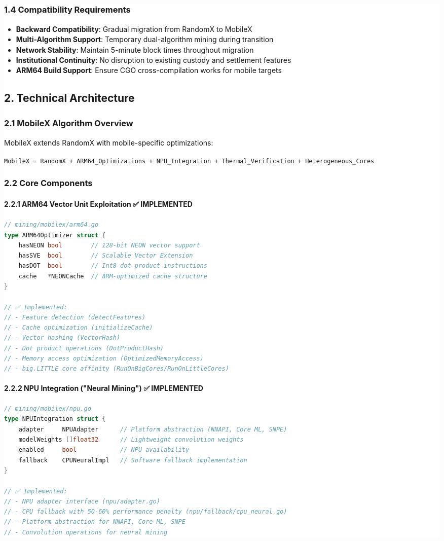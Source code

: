 ### 1.4 Compatibility Requirements

- **Backward Compatibility**: Gradual migration from RandomX to MobileX
- **Multi-Algorithm Support**: Temporary dual-algorithm mining during transition
- **Network Stability**: Maintain 5-minute block times throughout migration
- **Institutional Continuity**: No disruption to existing custody and settlement features
- **ARM64 Build Support**: Ensure CGO cross-compilation works for mobile targets

## 2. Technical Architecture

### 2.1 MobileX Algorithm Overview

MobileX extends RandomX with mobile-specific optimizations:

```
MobileX = RandomX + ARM64_Optimizations + NPU_Integration + Thermal_Verification + Heterogeneous_Cores
```

### 2.2 Core Components

#### 2.2.1 ARM64 Vector Unit Exploitation ✅ **IMPLEMENTED**

```go
// mining/mobilex/arm64.go
type ARM64Optimizer struct {
    hasNEON bool        // 128-bit NEON vector support
    hasSVE  bool        // Scalable Vector Extension
    hasDOT  bool        // Int8 dot product instructions
    cache   *NEONCache  // ARM-optimized cache structure
}

// ✅ Implemented:
// - Feature detection (detectFeatures)
// - Cache optimization (initializeCache)
// - Vector hashing (VectorHash)
// - Dot product operations (DotProductHash)
// - Memory access optimization (OptimizedMemoryAccess)
// - big.LITTLE core affinity (RunOnBigCores/RunOnLittleCores)
```

#### 2.2.2 NPU Integration ("Neural Mining") ✅ **IMPLEMENTED**

```go
// mining/mobilex/npu.go
type NPUIntegration struct {
    adapter     NPUAdapter      // Platform abstraction (NNAPI, Core ML, SNPE)
    modelWeights []float32      // Lightweight convolution weights
    enabled     bool            // NPU availability
    fallback    CPUNeuralImpl   // Software fallback implementation
}

// ✅ Implemented:
// - NPU adapter interface (npu/adapter.go)
// - CPU fallback with 50-60% performance penalty (npu/fallback/cpu_neural.go)
// - Platform abstraction for NNAPI, Core ML, SNPE
// - Convolution operations for neural mining
```
